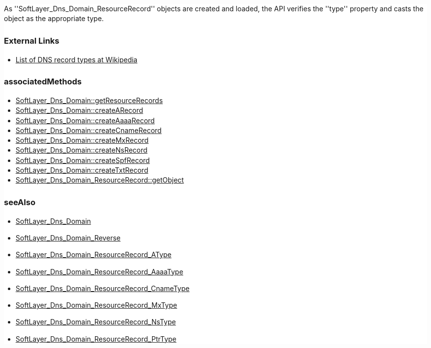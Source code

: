 
As ''SoftLayer_Dns_Domain_ResourceRecord'' objects are created and loaded, the API verifies the ''type'' property and casts the object as the appropriate type. 

### External Links


* [List of DNS record types at Wikipedia](http://en.wikipedia.org/wiki/List_of_DNS_record_types)



### associatedMethods

*  [SoftLayer_Dns_Domain::getResourceRecords](/reference/services/SoftLayer_Dns_Domain/getResourceRecords )
*  [SoftLayer_Dns_Domain::createARecord](/reference/services/SoftLayer_Dns_Domain/createARecord )
*  [SoftLayer_Dns_Domain::createAaaaRecord](/reference/services/SoftLayer_Dns_Domain/createAaaaRecord )
*  [SoftLayer_Dns_Domain::createCnameRecord](/reference/services/SoftLayer_Dns_Domain/createCnameRecord )
*  [SoftLayer_Dns_Domain::createMxRecord](/reference/services/SoftLayer_Dns_Domain/createMxRecord )
*  [SoftLayer_Dns_Domain::createNsRecord](/reference/services/SoftLayer_Dns_Domain/createNsRecord )
*  [SoftLayer_Dns_Domain::createSpfRecord](/reference/services/SoftLayer_Dns_Domain/createSpfRecord )
*  [SoftLayer_Dns_Domain::createTxtRecord](/reference/services/SoftLayer_Dns_Domain/createTxtRecord )
*  [SoftLayer_Dns_Domain_ResourceRecord::getObject](/reference/services/SoftLayer_Dns_Domain_ResourceRecord/getObject )



### seeAlso

* [SoftLayer_Dns_Domain](/reference/services/SoftLayer_Dns_Domain )


* [SoftLayer_Dns_Domain_Reverse](/reference/datatypes/SoftLayer_Dns_Domain_Reverse )


* [SoftLayer_Dns_Domain_ResourceRecord_AType](/reference/datatypes/SoftLayer_Dns_Domain_ResourceRecord_AType )


* [SoftLayer_Dns_Domain_ResourceRecord_AaaaType](/reference/datatypes/SoftLayer_Dns_Domain_ResourceRecord_AaaaType )


* [SoftLayer_Dns_Domain_ResourceRecord_CnameType](/reference/datatypes/SoftLayer_Dns_Domain_ResourceRecord_CnameType )


* [SoftLayer_Dns_Domain_ResourceRecord_MxType](/reference/services/SoftLayer_Dns_Domain_ResourceRecord_MxType )


* [SoftLayer_Dns_Domain_ResourceRecord_NsType](/reference/datatypes/SoftLayer_Dns_Domain_ResourceRecord_NsType )


* [SoftLayer_Dns_Domain_ResourceRecord_PtrType](/reference/datatypes/SoftLayer_Dns_Domain_ResourceRecord_PtrType )
